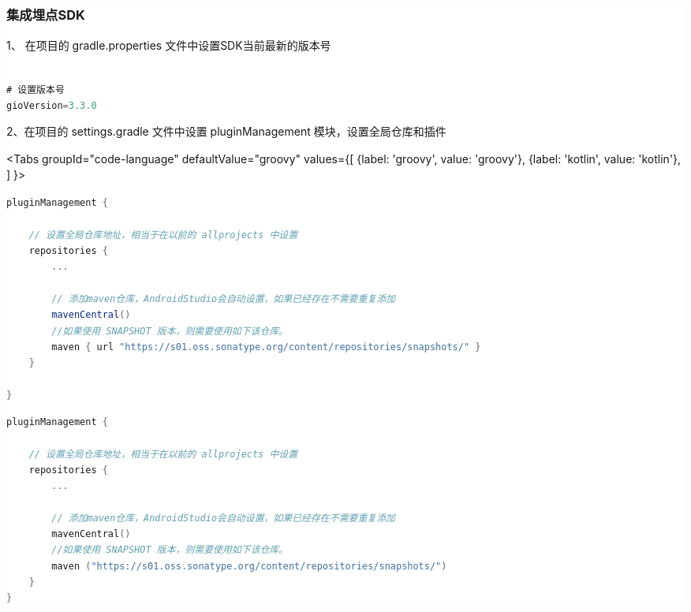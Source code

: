 </TabItem>
</Tabs>



### 集成埋点SDK

1、 在项目的 gradle.properties 文件中设置SDK当前最新的版本号

```groovy

# 设置版本号
gioVersion=3.3.0
```

2、在项目的 settings.gradle 文件中设置 pluginManagement 模块，设置全局仓库和插件

<Tabs
  groupId="code-language"
  defaultValue="groovy"
  values={[
    {label: 'groovy', value: 'groovy'},
    {label: 'kotlin', value: 'kotlin'},
  ]
}>

<TabItem value="groovy">

```groovy
pluginManagement {

    // 设置全局仓库地址，相当于在以前的 allprojects 中设置
    repositories {
    	...

        // 添加maven仓库，AndroidStudio会自动设置，如果已经存在不需要重复添加
        mavenCentral()
        //如果使用 SNAPSHOT 版本，则需要使用如下该仓库。
        maven { url "https://s01.oss.sonatype.org/content/repositories/snapshots/" }
    }

}
```

</TabItem>

<TabItem value="kotlin">

```kotlin
pluginManagement {

    // 设置全局仓库地址，相当于在以前的 allprojects 中设置
    repositories {
    	...

        // 添加maven仓库，AndroidStudio会自动设置，如果已经存在不需要重复添加
        mavenCentral()
        //如果使用 SNAPSHOT 版本，则需要使用如下该仓库。
        maven ("https://s01.oss.sonatype.org/content/repositories/snapshots/")
    }
}
```

